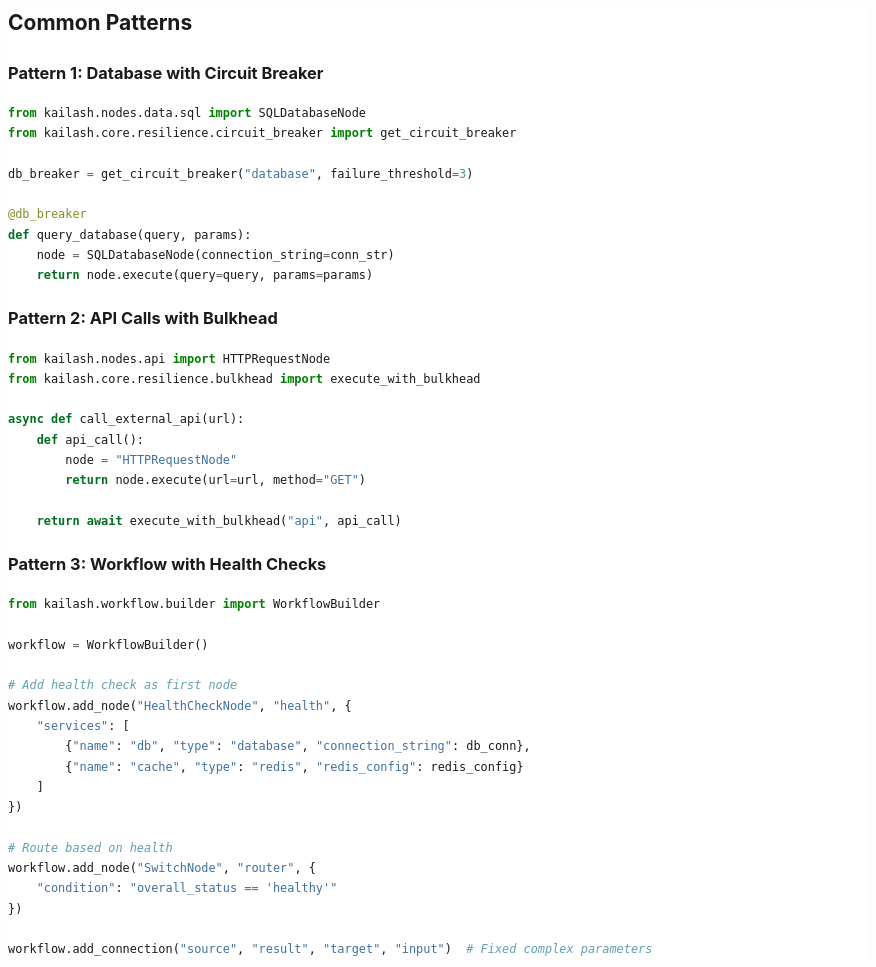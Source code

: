 ## Common Patterns

### Pattern 1: Database with Circuit Breaker

```python
from kailash.nodes.data.sql import SQLDatabaseNode
from kailash.core.resilience.circuit_breaker import get_circuit_breaker

db_breaker = get_circuit_breaker("database", failure_threshold=3)

@db_breaker
def query_database(query, params):
    node = SQLDatabaseNode(connection_string=conn_str)
    return node.execute(query=query, params=params)
```

### Pattern 2: API Calls with Bulkhead

```python
from kailash.nodes.api import HTTPRequestNode
from kailash.core.resilience.bulkhead import execute_with_bulkhead

async def call_external_api(url):
    def api_call():
        node = "HTTPRequestNode"
        return node.execute(url=url, method="GET")

    return await execute_with_bulkhead("api", api_call)
```

### Pattern 3: Workflow with Health Checks

```python
from kailash.workflow.builder import WorkflowBuilder

workflow = WorkflowBuilder()

# Add health check as first node
workflow.add_node("HealthCheckNode", "health", {
    "services": [
        {"name": "db", "type": "database", "connection_string": db_conn},
        {"name": "cache", "type": "redis", "redis_config": redis_config}
    ]
})

# Route based on health
workflow.add_node("SwitchNode", "router", {
    "condition": "overall_status == 'healthy'"
})

workflow.add_connection("source", "result", "target", "input")  # Fixed complex parameters
```
